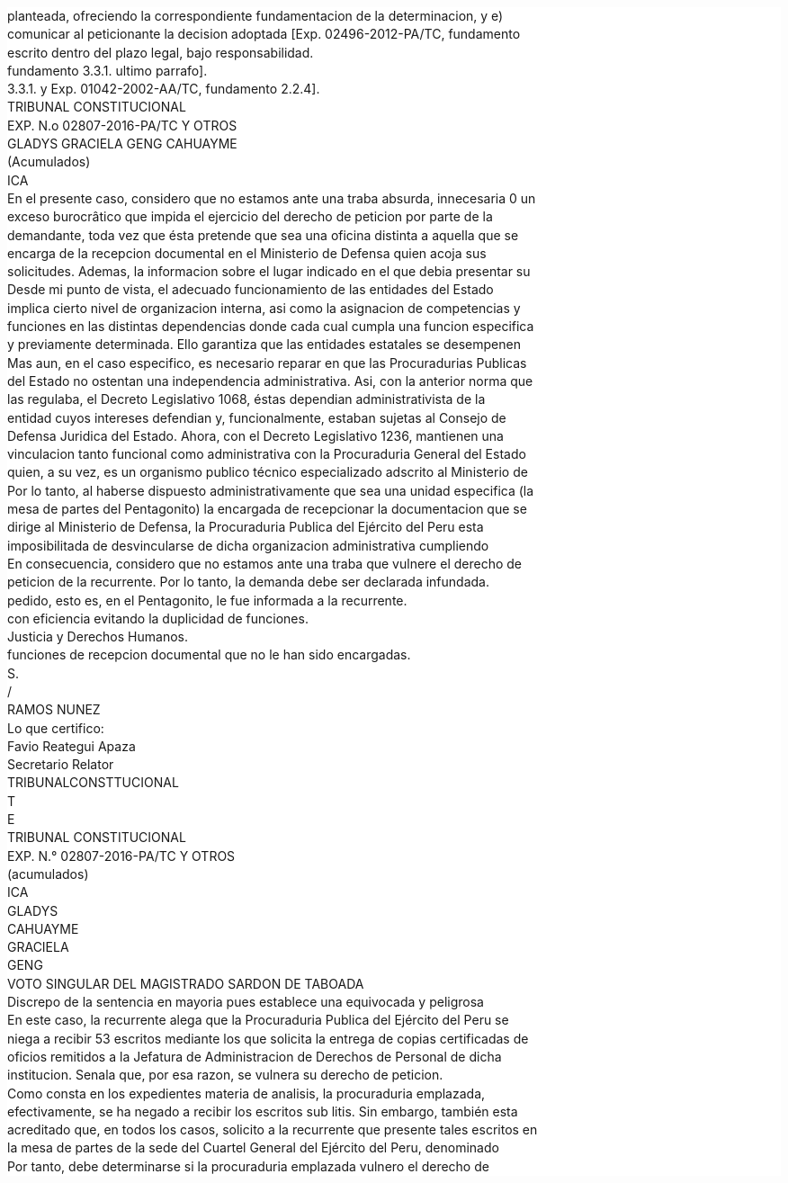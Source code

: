 planteada, ofreciendo la correspondiente fundamentacion de la determinacion, y e)  
comunicar al peticionante la decision adoptada [Exp. 02496-2012-PA/TC, fundamento  
escrito dentro del plazo legal, bajo responsabilidad.  
fundamento 3.3.1. ultimo parrafo].  
3.3.1. y Exp. 01042-2002-AA/TC, fundamento 2.2.4].  
TRIBUNAL CONSTITUCIONAL  
EXP. N.o 02807-2016-PA/TC Y OTROS  
GLADYS GRACIELA GENG CAHUAYME  
(Acumulados)  
ICA  
En el presente caso, considero que no estamos ante una traba absurda, innecesaria 0 un  
exceso burocrâtico que impida el ejercicio del derecho de peticion por parte de la  
demandante, toda vez que ésta pretende que sea una oficina distinta a aquella que se  
encarga de la recepcion documental en el Ministerio de Defensa quien acoja sus  
solicitudes. Ademas, la informacion sobre el lugar indicado en el que debia presentar su  
Desde mi punto de vista, el adecuado funcionamiento de las entidades del Estado  
implica cierto nivel de organizacion interna, asi como la asignacion de competencias y  
funciones en las distintas dependencias donde cada cual cumpla una funcion especifica  
y previamente determinada. Ello garantiza que las entidades estatales se desempenen  
Mas aun, en el caso especifico, es necesario reparar en que las Procuradurias Publicas  
del Estado no ostentan una independencia administrativa. Asi, con la anterior norma que  
las regulaba, el Decreto Legislativo 1068, éstas dependian administrativista de la  
entidad cuyos intereses defendian y, funcionalmente, estaban sujetas al Consejo de  
Defensa Juridica del Estado. Ahora, con el Decreto Legislativo 1236, mantienen una  
vinculacion tanto funcional como administrativa con la Procuraduria General del Estado  
quien, a su vez, es un organismo publico técnico especializado adscrito al Ministerio de  
Por lo tanto, al haberse dispuesto administrativamente que sea una unidad especifica (la  
mesa de partes del Pentagonito) la encargada de recepcionar la documentacion que se  
dirige al Ministerio de Defensa, la Procuraduria Publica del Ejército del Peru esta  
imposibilitada de desvincularse de dicha organizacion administrativa cumpliendo  
En consecuencia, considero que no estamos ante una traba que vulnere el derecho de  
peticion de la recurrente. Por lo tanto, la demanda debe ser declarada infundada.  
pedido, esto es, en el Pentagonito, le fue informada a la recurrente.  
con eficiencia evitando la duplicidad de funciones.  
Justicia y Derechos Humanos.  
funciones de recepcion documental que no le han sido encargadas.  
S.  
/  
RAMOS NUNEZ  
Lo que certifico:  
Favio Reategui Apaza  
Secretario Relator  
TRIBUNALCONSTTUCIONAL  
T  
E  
TRIBUNAL CONSTITUCIONAL  
EXP. N.° 02807-2016-PA/TC Y OTROS  
(acumulados)  
ICA  
GLADYS  
CAHUAYME  
GRACIELA  
GENG  
VOTO SINGULAR DEL MAGISTRADO SARDON DE TABOADA  
Discrepo de la sentencia en mayoria pues establece una equivocada y peligrosa  
En este caso, la recurrente alega que la Procuraduria Publica del Ejército del Peru se  
niega a recibir 53 escritos mediante los que solicita la entrega de copias certificadas de  
oficios remitidos a la Jefatura de Administracion de Derechos de Personal de dicha  
institucion. Senala que, por esa razon, se vulnera su derecho de peticion.  
Como consta en los expedientes materia de analisis, la procuraduria emplazada,  
efectivamente, se ha negado a recibir los escritos sub litis. Sin embargo, también esta  
acreditado que, en todos los casos, solicito a la recurrente que presente tales escritos en  
la mesa de partes de la sede del Cuartel General del Ejército del Peru, denominado  
Por tanto, debe determinarse si la procuraduria emplazada vulnero el derecho de  